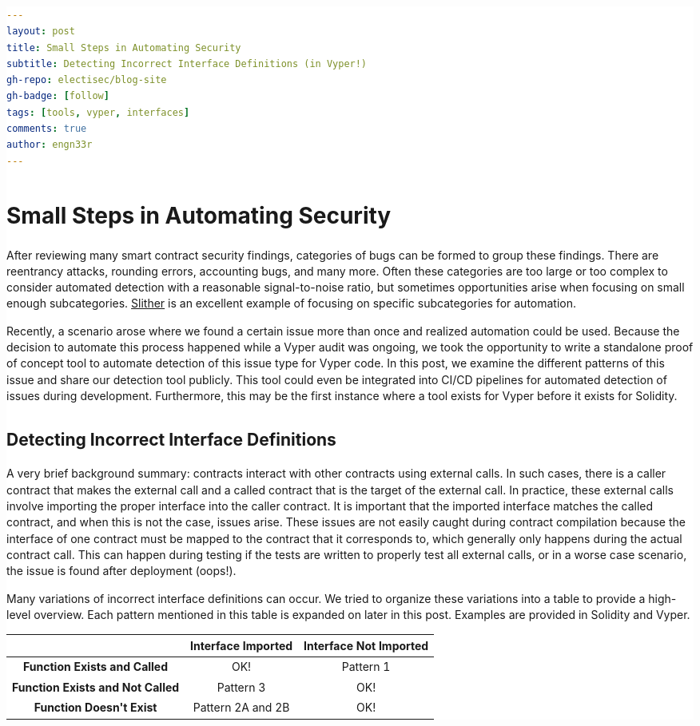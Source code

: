 ```yaml
---
layout: post
title: Small Steps in Automating Security
subtitle: Detecting Incorrect Interface Definitions (in Vyper!)
gh-repo: electisec/blog-site
gh-badge: [follow]
tags: [tools, vyper, interfaces]
comments: true
author: engn33r
---
```


# Small Steps in Automating Security

After reviewing many smart contract security findings, categories of bugs can be formed to group these findings. There are reentrancy attacks, rounding errors, accounting bugs, and many more. Often these categories are too large or too complex to consider automated detection with a reasonable signal-to-noise ratio, but sometimes opportunities arise when focusing on small enough subcategories. [Slither](https://github.com/crytic/slither) is an excellent example of focusing on specific subcategories for automation.

Recently, a scenario arose where we found a certain issue more than once and realized automation could be used. Because the decision to automate this process happened while a Vyper audit was ongoing, we took the opportunity to write a standalone proof of concept tool to automate detection of this issue type for Vyper code. In this post, we examine the different patterns of this issue and share our detection tool publicly. This tool could even be integrated into CI/CD pipelines for automated detection of issues during development. Furthermore, this may be the first instance where a tool exists for Vyper before it exists for Solidity.

## Detecting Incorrect Interface Definitions

A very brief background summary: contracts interact with other contracts using external calls. In such cases, there is a caller contract that makes the external call and a called contract that is the target of the external call. In practice, these external calls involve importing the proper interface into the caller contract. It is important that the imported interface matches the called contract, and when this is not the case, issues arise. These issues are not easily caught during contract compilation because the interface of one contract must be mapped to the contract that it corresponds to, which generally only happens during the actual contract call. This can happen during testing if the tests are written to properly test all external calls, or in a worse case scenario, the issue is found after deployment (oops!).

Many variations of incorrect interface definitions can occur. We tried to organize these variations into a table to provide a high-level overview. Each pattern mentioned in this table is expanded on later in this post. Examples are provided in Solidity and Vyper.

|                                    | Interface Imported | Interface Not Imported |
| :--------------------------------: | :----------------: | :--------------------: |
|   **Function Exists and Called**   |        OK!         |       Pattern 1        |
| **Function Exists and Not Called** |     Pattern 3      |          OK!           |
|     **Function Doesn't Exist**     | Pattern 2A and 2B  |          OK!           |
